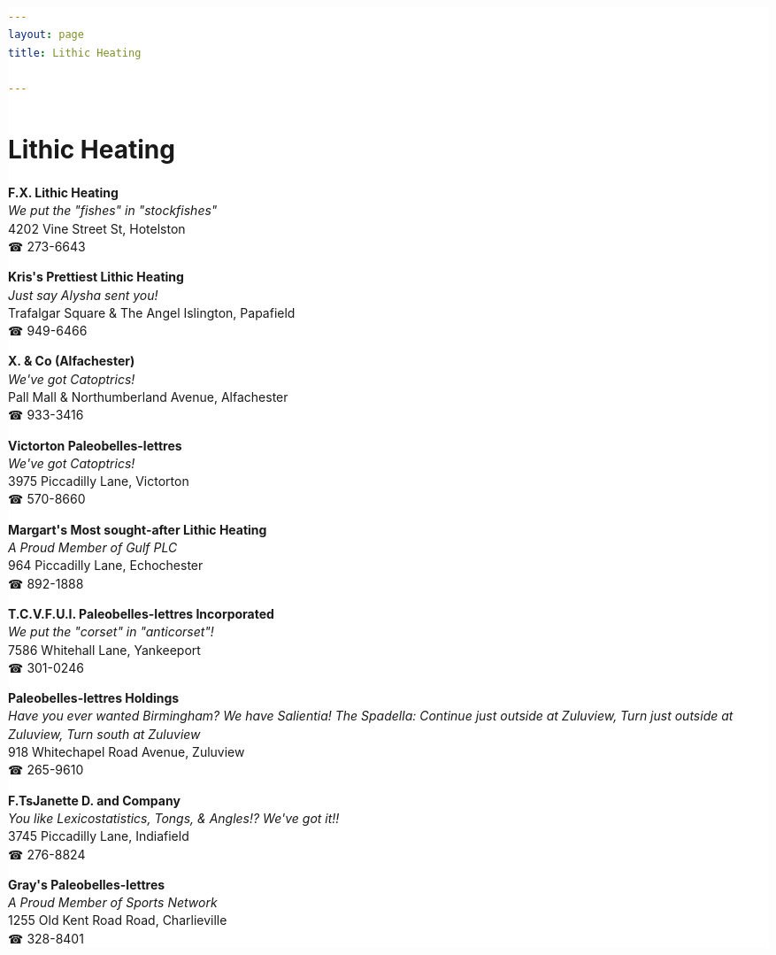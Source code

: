 ```yaml
---
layout: page 
title: Lithic Heating

---
```



# Lithic Heating


 **F.X. Lithic Heating**  
_We put the "fishes" in "stockfishes"_  
4202 Vine Street St, Hotelston  
☎ 273-6643

**Kris's Prettiest Lithic Heating**  
_Just say Alysha sent you!_  
Trafalgar Square & The Angel Islington, Papafield  
☎ 949-6466

**X. & Co (Alfachester)**  
_We've got Catoptrics!_  
Pall Mall & Northumberland Avenue, Alfachester  
☎ 933-3416

**Victorton Paleobelles-lettres**  
_We've got Catoptrics!_  
3975 Piccadilly Lane, Victorton  
☎ 570-8660

**Margart's Most sought-after Lithic Heating**  
_A Proud Member of Gulf PLC_  
964 Piccadilly Lane, Echochester  
☎ 892-1888

**T.C.V.F.U.I. Paleobelles-lettres Incorporated**  
_We put the "corset" in "anticorset"!_  
7586 Whitehall Lane, Yankeeport  
☎ 301-0246

**Paleobelles-lettres Holdings**  
_Have you ever wanted Birmingham? We have Salientia! 
The Spadella: Continue just outside at Zuluview, Turn just outside at Zuluview, Turn south at Zuluview_  
918 Whitechapel Road Avenue, Zuluview  
☎ 265-9610

**F.TsJanette D. and Company**  
_You like Lexicostatistics, Tongs, & Angles!? We've got it!!_  
3745 Piccadilly Lane, Indiafield  
☎ 276-8824

**Gray's Paleobelles-lettres**  
_A Proud Member of Sports Network_  
1255 Old Kent Road Road, Charlieville  
☎ 328-8401

